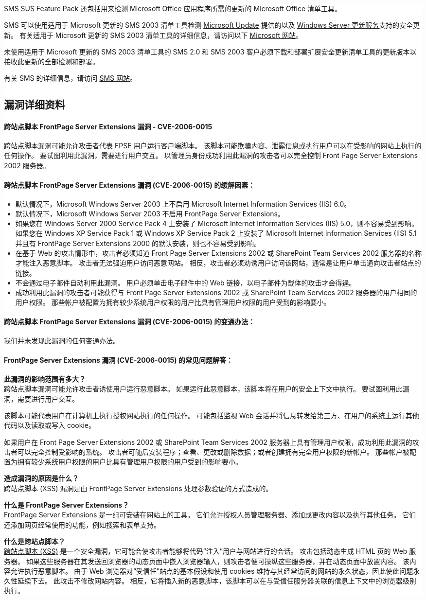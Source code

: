 SMS SUS Feature Pack 还包括用来检测 Microsoft Office 应用程序所需的更新的 Microsoft Office 清单工具。

SMS 可以使用适用于 Microsoft 更新的 SMS 2003 清单工具检测 [Microsoft Update](https://update.microsoft.com/microsoftupdate) 提供的以及 [Windows Server 更新服务](https://go.microsoft.com/fwlink/?linkid=50120)支持的安全更新。 有关适用于 Microsoft 更新的 SMS 2003 清单工具的详细信息，请访问以下 [Microsoft 网站](https://go.microsoft.com/fwlink/?linkid=50757)。

未使用适用于 Microsoft 更新的 SMS 2003 清单工具的 SMS 2.0 和 SMS 2003 客户必须下载和部署扩展安全更新清单工具的更新版本以接收此更新的全部检测和部署。

有关 SMS 的详细信息，请访问 [SMS 网站](https://go.microsoft.com/fwlink/?linkid=21158)。

漏洞详细资料
------------

#### 跨站点脚本 FrontPage Server Extensions 漏洞 - CVE-2006-0015

跨站点脚本漏洞可能允许攻击者代表 FPSE 用户运行客户端脚本。 该脚本可能欺骗内容、泄露信息或执行用户可以在受影响的网站上执行的任何操作。 要试图利用此漏洞，需要进行用户交互。 以管理员身份成功利用此漏洞的攻击者可以完全控制 Front Page Server Extensions 2002 服务器。

#### 跨站点脚本 FrontPage Server Extensions 漏洞 (CVE-2006-0015) 的缓解因素：

-   默认情况下，Microsoft Windows Server 2003 上不启用 Microsoft Internet Information Services (IIS) 6.0。
-   默认情况下，Microsoft Windows Server 2003 不启用 FrontPage Server Extensions。
-   如果您在 Windows Server 2000 Service Pack 4 上安装了 Microsoft Internet Information Services (IIS) 5.0，则不容易受到影响。如果您在 Windows XP Service Pack 1 或 Windows XP Service Pack 2 上安装了 Microsoft Internet Information Services (IIS) 5.1 并且有 FrontPage Server Extensions 2000 的默认安装，则也不容易受到影响。
-   在基于 Web 的攻击情形中，攻击者必须知道 Front Page Server Extensions 2002 或 SharePoint Team Services 2002 服务器的名称才能注入恶意脚本。 攻击者无法强迫用户访问恶意网站。 相反，攻击者必须劝诱用户访问该网站，通常是让用户单击通向攻击者站点的链接。
-   不会通过电子邮件自动利用此漏洞。 用户必须单击电子邮件中的 Web 链接，以电子邮件为载体的攻击才会得逞。
-   成功利用此漏洞的攻击者可能获得与 Front Page Server Extensions 2002 或 SharePoint Team Services 2002 服务器的用户相同的用户权限。 那些帐户被配置为拥有较少系统用户权限的用户比具有管理用户权限的用户受到的影响要小。

#### 跨站点脚本 FrontPage Server Extensions 漏洞 (CVE-2006-0015) 的变通办法：

我们并未发现此漏洞的任何变通办法。

#### FrontPage Server Extensions 漏洞 (CVE-2006-0015) 的常见问题解答：

**此漏洞的影响范围有多大？**  
跨站点脚本漏洞可能允许攻击者诱使用户运行恶意脚本。 如果运行此恶意脚本，该脚本将在用户的安全上下文中执行。 要试图利用此漏洞，需要进行用户交互。

该脚本可能代表用户在计算机上执行授权网站执行的任何操作。 可能包括监视 Web 会话并将信息转发给第三方、在用户的系统上运行其他代码以及读取或写入 cookie。

如果用户在 Front Page Server Extensions 2002 或 SharePoint Team Services 2002 服务器上具有管理用户权限，成功利用此漏洞的攻击者可以完全控制受影响的系统。 攻击者可随后安装程序；查看、更改或删除数据；或者创建拥有完全用户权限的新帐户。 那些帐户被配置为拥有较少系统用户权限的用户比具有管理用户权限的用户受到的影响要小。

**造成漏洞的原因是什么？**  
跨站点脚本 (XSS) 漏洞是由 FrontPage Server Extensions 处理参数验证的方式造成的。

**什么是 FrontPage Server Extensions？**  
FrontPage Server Extensions 是一组可安装在网站上的工具。 它们允许授权人员管理服务器、添加或更改内容以及执行其他任务。 它们还添加网页经常使用的功能，例如搜索和表单支持。  

**什么是跨站点脚本？**  
[跨站点脚本 (XSS)](https://www.microsoft.com/technet/archive/security/news/crssite.mspx) 是一个安全漏洞，它可能会使攻击者能够将代码“注入”用户与网站进行的会话。 攻击包括动态生成 HTML 页的 Web 服务器。 如果这些服务器在其发送回浏览器的动态页面中嵌入浏览器输入，则攻击者便可操纵这些服务器，并在动态页面中放置内容。 该内容允许执行恶意脚本。 由于 Web 浏览器对“受信任”站点的基本假设和使用 cookies 维持与其经常访问的网站的永久状态，因此使此问题永久性延续下去。 此攻击不修改网站内容。 相反，它将插入新的恶意脚本，该脚本可以在与受信任服务器关联的信息上下文中的浏览器级别执行。
